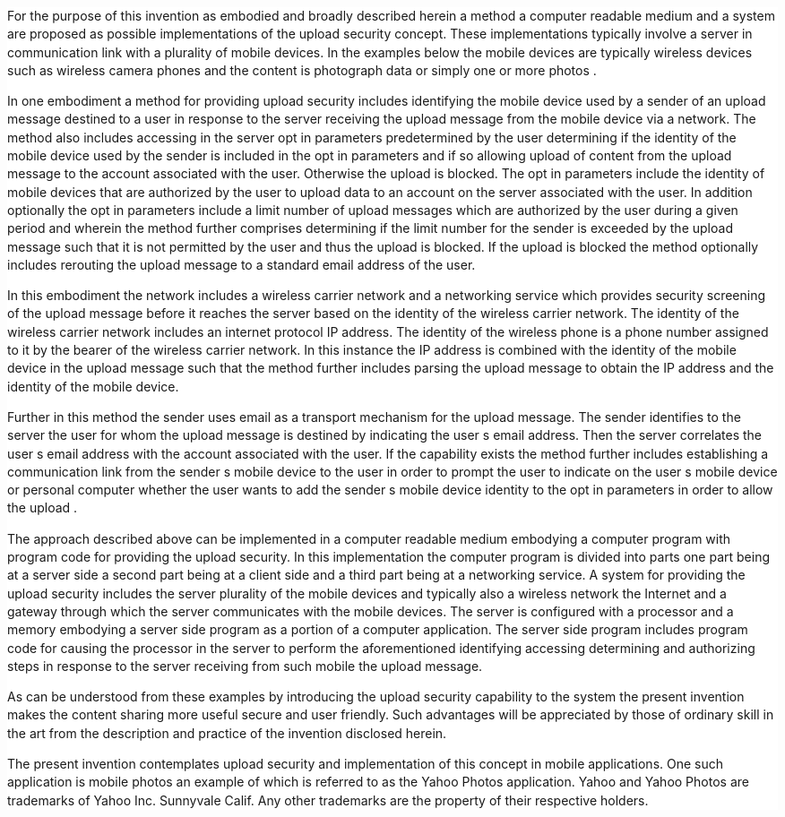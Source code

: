 For the purpose of this invention as embodied and broadly described herein a method a computer readable medium and a system are proposed as possible implementations of the upload security concept. These implementations typically involve a server in communication link with a plurality of mobile devices. In the examples below the mobile devices are typically wireless devices such as wireless camera phones and the content is photograph data or simply one or more photos .

In one embodiment a method for providing upload security includes identifying the mobile device used by a sender of an upload message destined to a user in response to the server receiving the upload message from the mobile device via a network. The method also includes accessing in the server opt in parameters predetermined by the user determining if the identity of the mobile device used by the sender is included in the opt in parameters and if so allowing upload of content from the upload message to the account associated with the user. Otherwise the upload is blocked. The opt in parameters include the identity of mobile devices that are authorized by the user to upload data to an account on the server associated with the user. In addition optionally the opt in parameters include a limit number of upload messages which are authorized by the user during a given period and wherein the method further comprises determining if the limit number for the sender is exceeded by the upload message such that it is not permitted by the user and thus the upload is blocked. If the upload is blocked the method optionally includes rerouting the upload message to a standard email address of the user.

In this embodiment the network includes a wireless carrier network and a networking service which provides security screening of the upload message before it reaches the server based on the identity of the wireless carrier network. The identity of the wireless carrier network includes an internet protocol IP address. The identity of the wireless phone is a phone number assigned to it by the bearer of the wireless carrier network. In this instance the IP address is combined with the identity of the mobile device in the upload message such that the method further includes parsing the upload message to obtain the IP address and the identity of the mobile device.

Further in this method the sender uses email as a transport mechanism for the upload message. The sender identifies to the server the user for whom the upload message is destined by indicating the user s email address. Then the server correlates the user s email address with the account associated with the user. If the capability exists the method further includes establishing a communication link from the sender s mobile device to the user in order to prompt the user to indicate on the user s mobile device or personal computer whether the user wants to add the sender s mobile device identity to the opt in parameters in order to allow the upload .

The approach described above can be implemented in a computer readable medium embodying a computer program with program code for providing the upload security. In this implementation the computer program is divided into parts one part being at a server side a second part being at a client side and a third part being at a networking service. A system for providing the upload security includes the server plurality of the mobile devices and typically also a wireless network the Internet and a gateway through which the server communicates with the mobile devices. The server is configured with a processor and a memory embodying a server side program as a portion of a computer application. The server side program includes program code for causing the processor in the server to perform the aforementioned identifying accessing determining and authorizing steps in response to the server receiving from such mobile the upload message.

As can be understood from these examples by introducing the upload security capability to the system the present invention makes the content sharing more useful secure and user friendly. Such advantages will be appreciated by those of ordinary skill in the art from the description and practice of the invention disclosed herein.

The present invention contemplates upload security and implementation of this concept in mobile applications. One such application is mobile photos an example of which is referred to as the Yahoo Photos application. Yahoo and Yahoo Photos are trademarks of Yahoo Inc. Sunnyvale Calif. Any other trademarks are the property of their respective holders.
